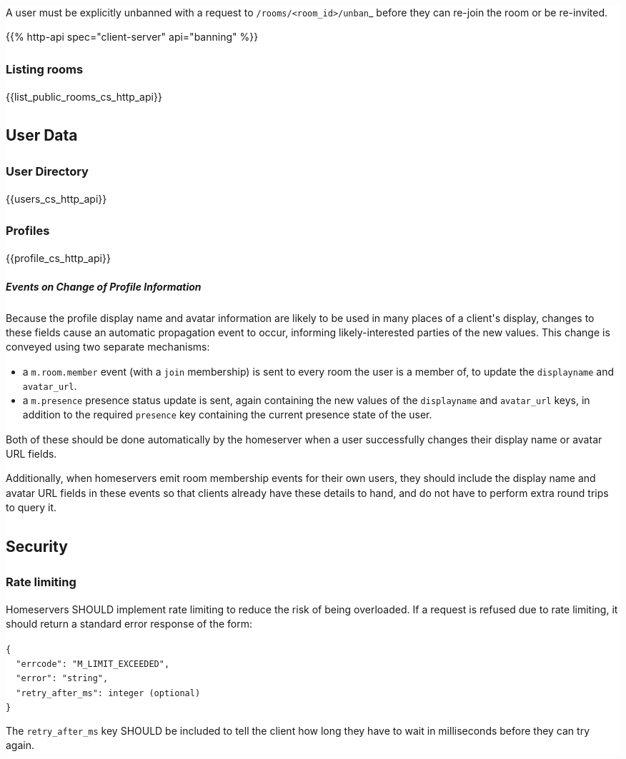 A user must be explicitly unbanned with a request to
`/rooms/<room_id>/unban`\_ before they can re-join the room or be
re-invited.

{{% http-api spec="client-server" api="banning" %}}

### Listing rooms

{{list\_public\_rooms\_cs\_http\_api}}

User Data
---------

### User Directory

{{users\_cs\_http\_api}}

### Profiles

{{profile\_cs\_http\_api}}

##### Events on Change of Profile Information

Because the profile display name and avatar information are likely to be
used in many places of a client's display, changes to these fields cause
an automatic propagation event to occur, informing likely-interested
parties of the new values. This change is conveyed using two separate
mechanisms:

-   a `m.room.member` event (with a `join` membership) is sent to every
    room the user is a member of, to update the `displayname` and
    `avatar_url`.
-   a `m.presence` presence status update is sent, again containing the
    new values of the `displayname` and `avatar_url` keys, in addition
    to the required `presence` key containing the current presence state
    of the user.

Both of these should be done automatically by the homeserver when a user
successfully changes their display name or avatar URL fields.

Additionally, when homeservers emit room membership events for their own
users, they should include the display name and avatar URL fields in
these events so that clients already have these details to hand, and do
not have to perform extra round trips to query it.

Security
--------

### Rate limiting

Homeservers SHOULD implement rate limiting to reduce the risk of being
overloaded. If a request is refused due to rate limiting, it should
return a standard error response of the form:

    {
      "errcode": "M_LIMIT_EXCEEDED",
      "error": "string",
      "retry_after_ms": integer (optional)
    }

The `retry_after_ms` key SHOULD be included to tell the client how long
they have to wait in milliseconds before they can try again.
